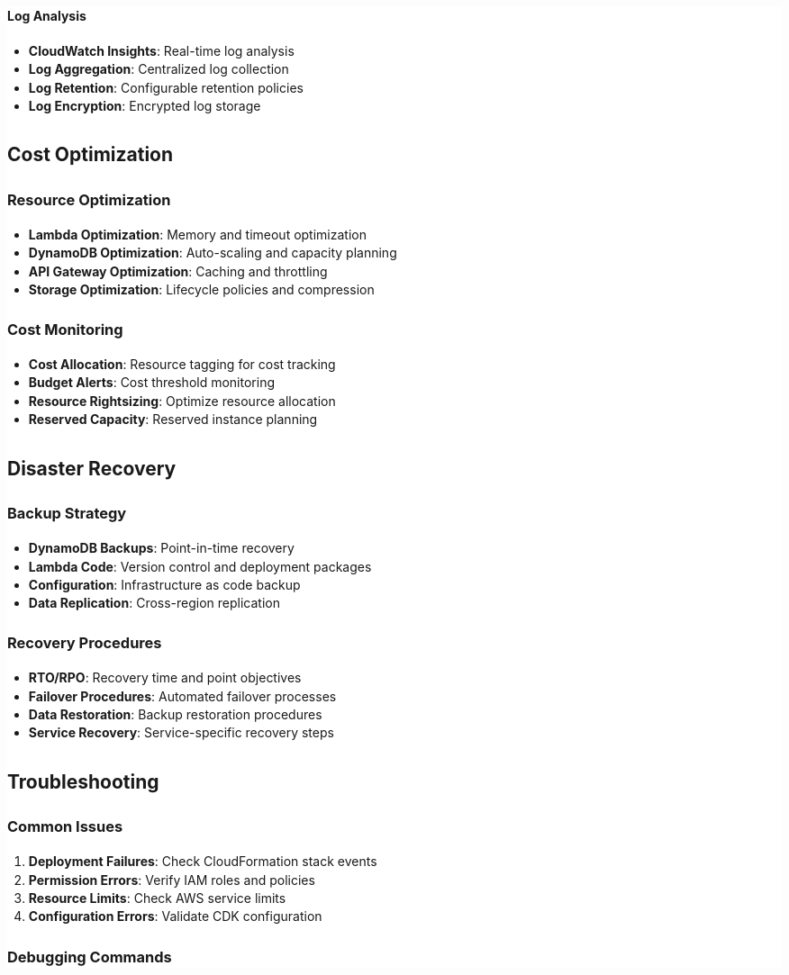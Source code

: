 #### Log Analysis

- **CloudWatch Insights**: Real-time log analysis
- **Log Aggregation**: Centralized log collection
- **Log Retention**: Configurable retention policies
- **Log Encryption**: Encrypted log storage

## Cost Optimization

### Resource Optimization

- **Lambda Optimization**: Memory and timeout optimization
- **DynamoDB Optimization**: Auto-scaling and capacity planning
- **API Gateway Optimization**: Caching and throttling
- **Storage Optimization**: Lifecycle policies and compression

### Cost Monitoring

- **Cost Allocation**: Resource tagging for cost tracking
- **Budget Alerts**: Cost threshold monitoring
- **Resource Rightsizing**: Optimize resource allocation
- **Reserved Capacity**: Reserved instance planning

## Disaster Recovery

### Backup Strategy

- **DynamoDB Backups**: Point-in-time recovery
- **Lambda Code**: Version control and deployment packages
- **Configuration**: Infrastructure as code backup
- **Data Replication**: Cross-region replication

### Recovery Procedures

- **RTO/RPO**: Recovery time and point objectives
- **Failover Procedures**: Automated failover processes
- **Data Restoration**: Backup restoration procedures
- **Service Recovery**: Service-specific recovery steps

## Troubleshooting

### Common Issues

1. **Deployment Failures**: Check CloudFormation stack events
2. **Permission Errors**: Verify IAM roles and policies
3. **Resource Limits**: Check AWS service limits
4. **Configuration Errors**: Validate CDK configuration

### Debugging Commands
